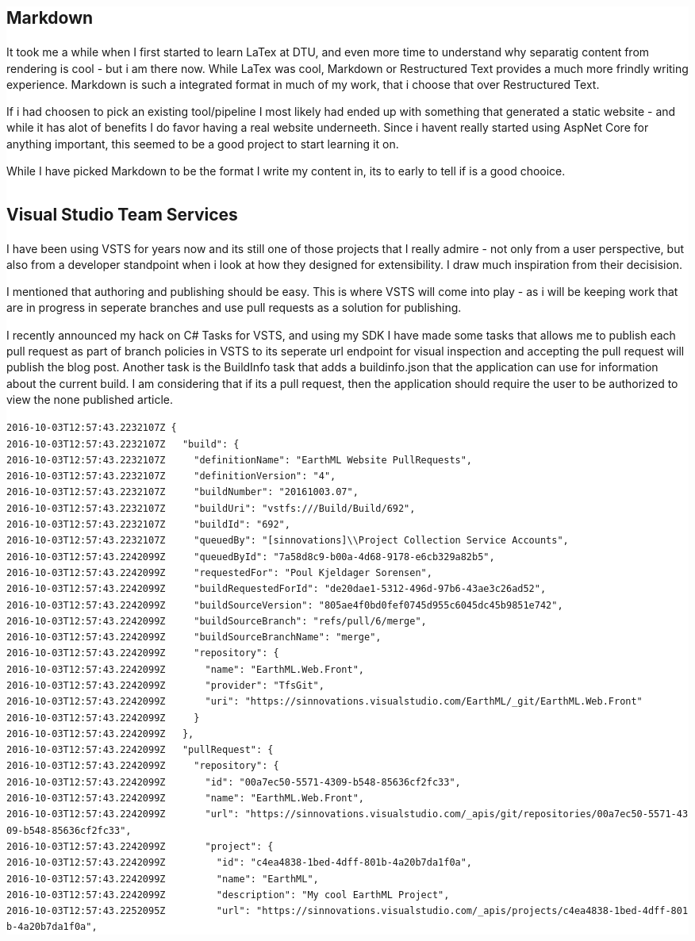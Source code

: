 ## Markdown

It took me a while when I first started to learn LaTex at DTU, and even more time to understand why separatig content from rendering is cool - but i am there now. While LaTex was cool, Markdown or Restructured Text provides a much more frindly writing experience. Markdown is such a integrated format in much of my work, that i choose that over Restructured Text.

If i had choosen to pick an existing tool/pipeline I most likely had ended up with something that generated a static website - and while it has alot of benefits I do favor having a real website underneeth. Since i havent really started using AspNet Core for anything important, this seemed to be a good project to start learning it on.

While I have picked Markdown to be the format I write my content in, its to early to tell if is a good chooice.

## Visual Studio Team Services
I have been using VSTS for years now and its still one of those projects that I really admire - not only from a user perspective, but also from a developer standpoint when i look at how they designed for extensibility. I draw much inspiration from their decisision.

I mentioned that authoring and publishing should be easy. This is where VSTS will come into play - as i will be keeping work that are in progress in seperate branches and use pull requests as a solution for publishing.

I recently announced my hack on C# Tasks for VSTS, and using my SDK I have made some tasks that allows me to publish each pull request as part of branch policies in VSTS to its seperate url endpoint for visual inspection and accepting the pull request will publish the blog post. Another task is the BuildInfo task that adds a buildinfo.json that the application can use for information about the current build. I am considering that if its a pull request, then the application should require the user to be authorized to view the none published article.

```
2016-10-03T12:57:43.2232107Z {
2016-10-03T12:57:43.2232107Z   "build": {
2016-10-03T12:57:43.2232107Z     "definitionName": "EarthML Website PullRequests",
2016-10-03T12:57:43.2232107Z     "definitionVersion": "4",
2016-10-03T12:57:43.2232107Z     "buildNumber": "20161003.07",
2016-10-03T12:57:43.2232107Z     "buildUri": "vstfs:///Build/Build/692",
2016-10-03T12:57:43.2232107Z     "buildId": "692",
2016-10-03T12:57:43.2232107Z     "queuedBy": "[sinnovations]\\Project Collection Service Accounts",
2016-10-03T12:57:43.2242099Z     "queuedById": "7a58d8c9-b00a-4d68-9178-e6cb329a82b5",
2016-10-03T12:57:43.2242099Z     "requestedFor": "Poul Kjeldager Sorensen",
2016-10-03T12:57:43.2242099Z     "buildRequestedForId": "de20dae1-5312-496d-97b6-43ae3c26ad52",
2016-10-03T12:57:43.2242099Z     "buildSourceVersion": "805ae4f0bd0fef0745d955c6045dc45b9851e742",
2016-10-03T12:57:43.2242099Z     "buildSourceBranch": "refs/pull/6/merge",
2016-10-03T12:57:43.2242099Z     "buildSourceBranchName": "merge",
2016-10-03T12:57:43.2242099Z     "repository": {
2016-10-03T12:57:43.2242099Z       "name": "EarthML.Web.Front",
2016-10-03T12:57:43.2242099Z       "provider": "TfsGit",
2016-10-03T12:57:43.2242099Z       "uri": "https://sinnovations.visualstudio.com/EarthML/_git/EarthML.Web.Front"
2016-10-03T12:57:43.2242099Z     }
2016-10-03T12:57:43.2242099Z   },
2016-10-03T12:57:43.2242099Z   "pullRequest": {
2016-10-03T12:57:43.2242099Z     "repository": {
2016-10-03T12:57:43.2242099Z       "id": "00a7ec50-5571-4309-b548-85636cf2fc33",
2016-10-03T12:57:43.2242099Z       "name": "EarthML.Web.Front",
2016-10-03T12:57:43.2242099Z       "url": "https://sinnovations.visualstudio.com/_apis/git/repositories/00a7ec50-5571-4309-b548-85636cf2fc33",
2016-10-03T12:57:43.2242099Z       "project": {
2016-10-03T12:57:43.2242099Z         "id": "c4ea4838-1bed-4dff-801b-4a20b7da1f0a",
2016-10-03T12:57:43.2242099Z         "name": "EarthML",
2016-10-03T12:57:43.2242099Z         "description": "My cool EarthML Project",
2016-10-03T12:57:43.2252095Z         "url": "https://sinnovations.visualstudio.com/_apis/projects/c4ea4838-1bed-4dff-801b-4a20b7da1f0a",
```